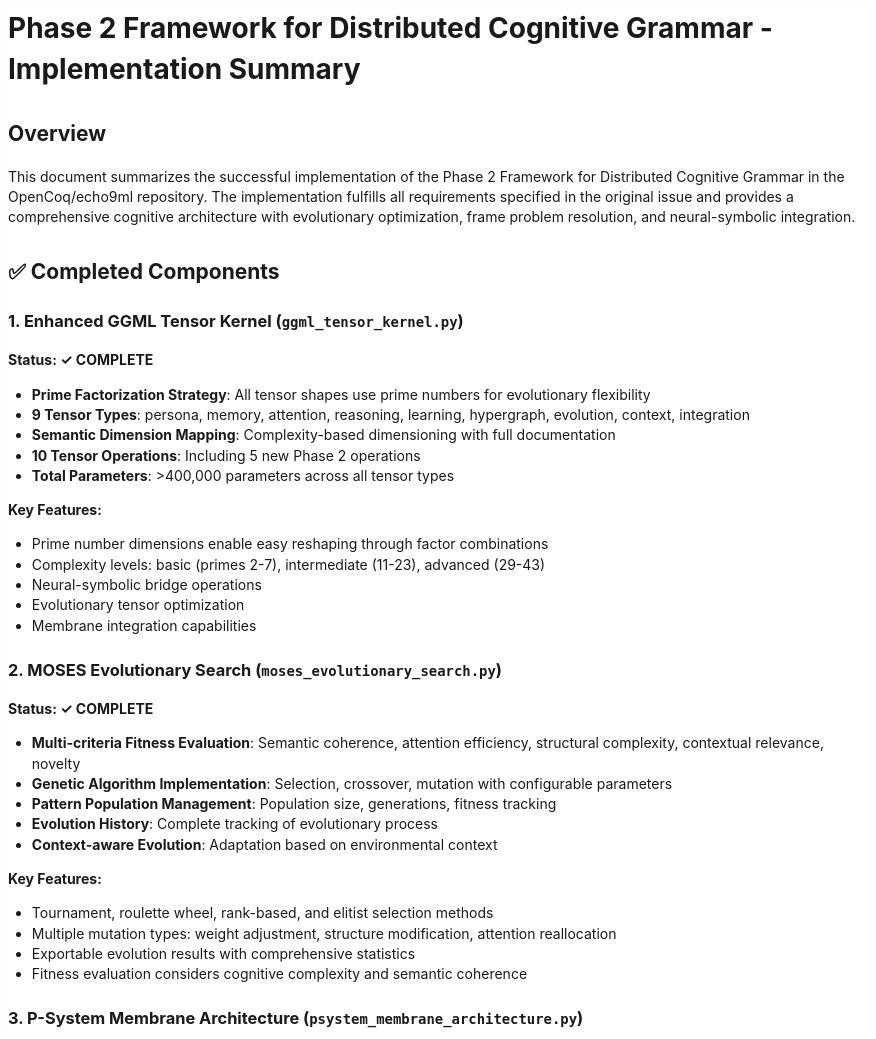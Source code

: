 # Phase 2 Framework for Distributed Cognitive Grammar - Implementation Summary

## Overview

This document summarizes the successful implementation of the Phase 2 Framework for Distributed Cognitive Grammar in the OpenCoq/echo9ml repository. The implementation fulfills all requirements specified in the original issue and provides a comprehensive cognitive architecture with evolutionary optimization, frame problem resolution, and neural-symbolic integration.

## ✅ Completed Components

### 1. Enhanced GGML Tensor Kernel (`ggml_tensor_kernel.py`)

**Status: ✓ COMPLETE**

- **Prime Factorization Strategy**: All tensor shapes use prime numbers for evolutionary flexibility
- **9 Tensor Types**: persona, memory, attention, reasoning, learning, hypergraph, evolution, context, integration
- **Semantic Dimension Mapping**: Complexity-based dimensioning with full documentation
- **10 Tensor Operations**: Including 5 new Phase 2 operations
- **Total Parameters**: >400,000 parameters across all tensor types

**Key Features:**
- Prime number dimensions enable easy reshaping through factor combinations
- Complexity levels: basic (primes 2-7), intermediate (11-23), advanced (29-43)
- Neural-symbolic bridge operations
- Evolutionary tensor optimization
- Membrane integration capabilities

### 2. MOSES Evolutionary Search (`moses_evolutionary_search.py`)

**Status: ✓ COMPLETE**

- **Multi-criteria Fitness Evaluation**: Semantic coherence, attention efficiency, structural complexity, contextual relevance, novelty
- **Genetic Algorithm Implementation**: Selection, crossover, mutation with configurable parameters
- **Pattern Population Management**: Population size, generations, fitness tracking
- **Evolution History**: Complete tracking of evolutionary process
- **Context-aware Evolution**: Adaptation based on environmental context

**Key Features:**
- Tournament, roulette wheel, rank-based, and elitist selection methods
- Multiple mutation types: weight adjustment, structure modification, attention reallocation
- Exportable evolution results with comprehensive statistics
- Fitness evaluation considers cognitive complexity and semantic coherence

### 3. P-System Membrane Architecture (`psystem_membrane_architecture.py`)
